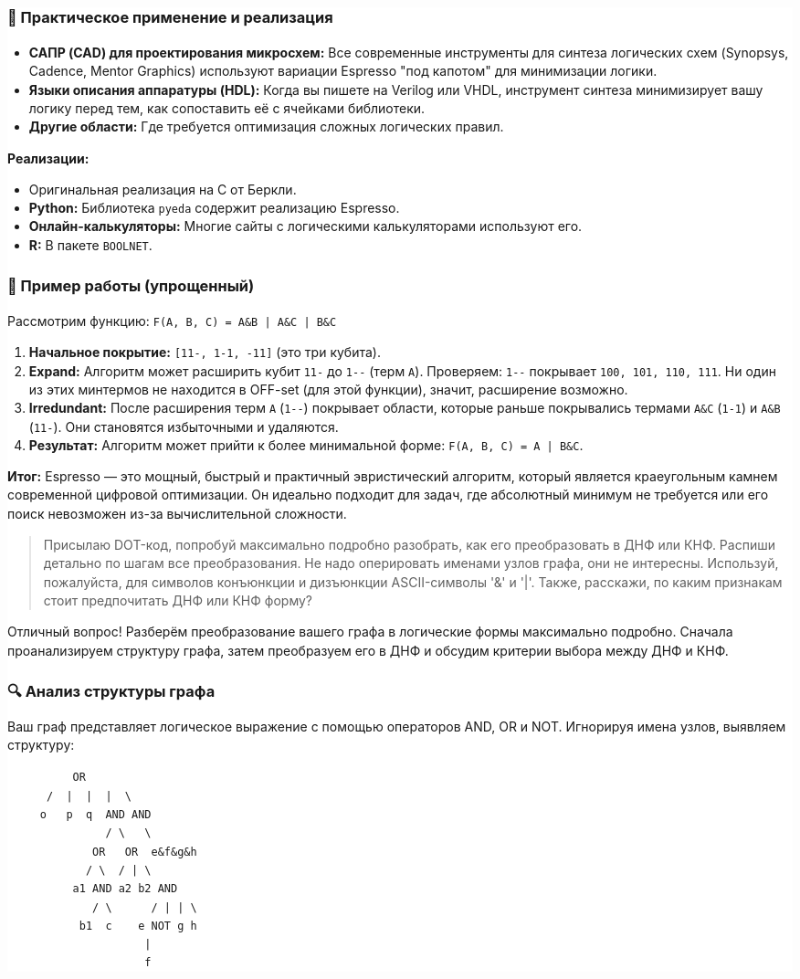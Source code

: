 ### 🔹 Практическое применение и реализация

*   **САПР (CAD) для проектирования микросхем:** Все современные инструменты для синтеза логических схем (Synopsys, Cadence, Mentor Graphics) используют вариации Espresso "под капотом" для минимизации логики.
*   **Языки описания аппаратуры (HDL):** Когда вы пишете на Verilog или VHDL, инструмент синтеза минимизирует вашу логику перед тем, как сопоставить её с ячейками библиотеки.
*   **Другие области:** Где требуется оптимизация сложных логических правил.

**Реализации:**
*   Оригинальная реализация на C от Беркли.
*   **Python:** Библиотека `pyeda` содержит реализацию Espresso.
*   **Онлайн-калькуляторы:** Многие сайты с логическими калькуляторами используют его.
*   **R:** В пакете `BOOLNET`.

### 🔹 Пример работы (упрощенный)

Рассмотрим функцию:
`F(A, B, C) = A&B | A&C | B&C`

1.  **Начальное покрытие:** `[11-, 1-1, -11]` (это три кубита).
2.  **Expand:** Алгоритм может расширить кубит `11-` до `1--` (терм `A`). Проверяем: `1--` покрывает `100, 101, 110, 111`. Ни один из этих минтермов не находится в OFF-set (для этой функции), значит, расширение возможно.
3.  **Irredundant:** После расширения терм `A` (`1--`) покрывает области, которые раньше покрывались термами `A&C` (`1-1`) и `A&B` (`11-`). Они становятся избыточными и удаляются.
4.  **Результат:** Алгоритм может прийти к более минимальной форме: `F(A, B, C) = A | B&C`.

**Итог:** Espresso — это мощный, быстрый и практичный эвристический алгоритм, который является краеугольным камнем современной цифровой оптимизации. Он идеально подходит для задач, где абсолютный минимум не требуется или его поиск невозможен из-за вычислительной сложности.


> Присылаю DOT-код, попробуй максимально подробно разобрать, как его преобразовать в ДНФ или КНФ.
> Распиши детально по шагам все преобразования.
> Не надо оперировать именами узлов графа, они не интересны.
> Используй, пожалуйста, для символов конъюнкции и дизъюнкции ASCII-символы '&' и '|'.
> Также, расскажи, по каким признакам стоит предпочитать ДНФ или КНФ форму?

Отличный вопрос! Разберём преобразование вашего графа в логические формы максимально подробно. Сначала проанализируем структуру графа, затем преобразуем его в ДНФ и обсудим критерии выбора между ДНФ и КНФ.

### 🔍 Анализ структуры графа

Ваш граф представляет логическое выражение с помощью операторов AND, OR и NOT. Игнорируя имена узлов, выявляем структуру:

```
          OR
      /  |  |  |  \
     o   p  q  AND AND
               / \   \
             OR   OR  e&f&g&h
            / \  / | \
          a1 AND a2 b2 AND
             / \      / | | \
           b1  c    e NOT g h
                     | 
                     f
```
